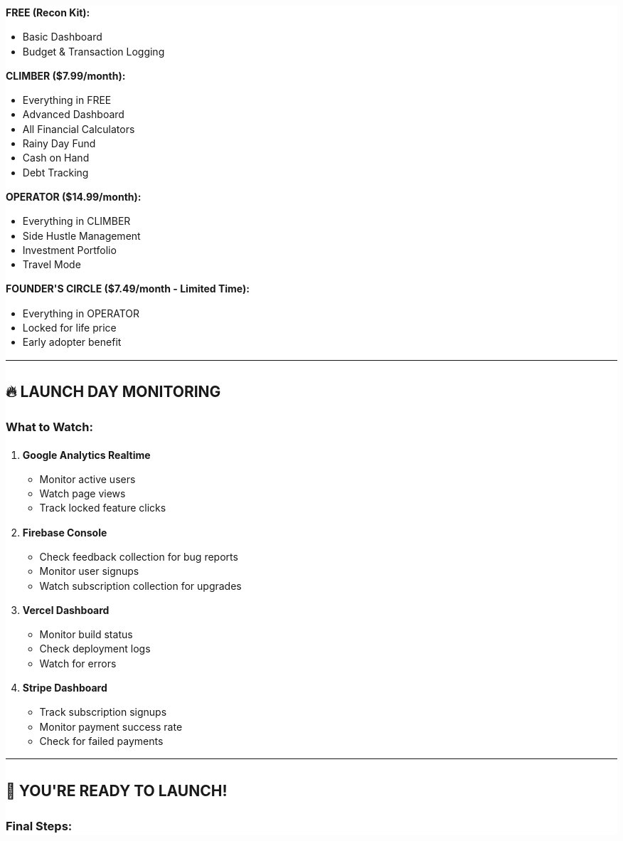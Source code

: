 **FREE (Recon Kit):**
- Basic Dashboard
- Budget & Transaction Logging

**CLIMBER ($7.99/month):**
- Everything in FREE
- Advanced Dashboard
- All Financial Calculators
- Rainy Day Fund
- Cash on Hand
- Debt Tracking

**OPERATOR ($14.99/month):**
- Everything in CLIMBER
- Side Hustle Management
- Investment Portfolio
- Travel Mode

**FOUNDER'S CIRCLE ($7.49/month - Limited Time):**
- Everything in OPERATOR
- Locked for life price
- Early adopter benefit

---

## 🔥 LAUNCH DAY MONITORING

### **What to Watch:**

1. **Google Analytics Realtime**
   - Monitor active users
   - Watch page views
   - Track locked feature clicks

2. **Firebase Console**
   - Check feedback collection for bug reports
   - Monitor user signups
   - Watch subscription collection for upgrades

3. **Vercel Dashboard**
   - Monitor build status
   - Check deployment logs
   - Watch for errors

4. **Stripe Dashboard**
   - Track subscription signups
   - Monitor payment success rate
   - Check for failed payments

---

## 🎉 YOU'RE READY TO LAUNCH!

### **Final Steps:**
